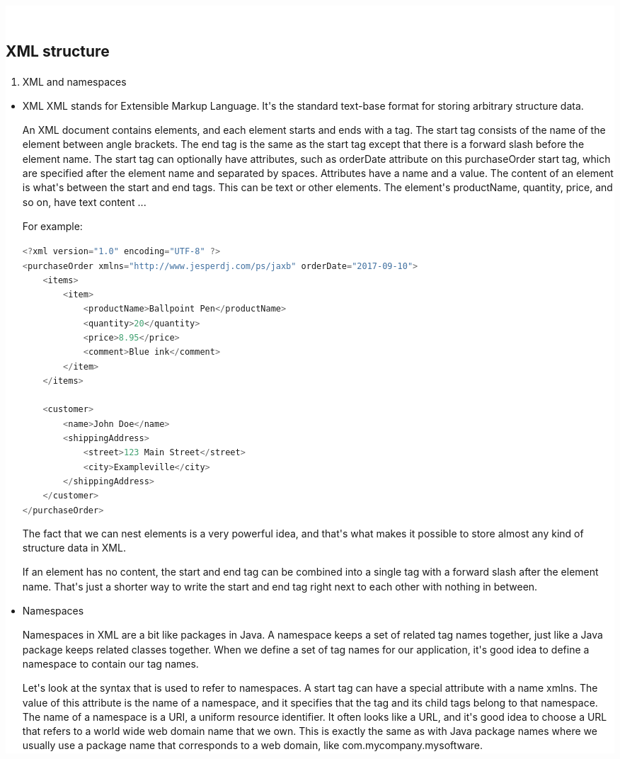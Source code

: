 <br>

## XML structure
1. XML and namespaces
- XML
    XML stands for Extensible Markup Language. It's the standard text-base format for storing arbitrary structure data.

    An XML document contains elements, and each element starts and ends with a tag. The start tag consists of the name of the element between angle brackets. The end tag is the same as the start tag except that there is a forward slash before the element name. The start tag can optionally have attributes, such as orderDate attribute on this purchaseOrder start tag, which are specified after the element name and separated by spaces. Attributes have a name and a value. The content of an element is what's between the start and end tags. This can be text or other elements. The element's productName, quantity, price, and so on, have text content ...

    For example:

    ```java
    <?xml version="1.0" encoding="UTF-8" ?>
    <purchaseOrder xmlns="http://www.jesperdj.com/ps/jaxb" orderDate="2017-09-10">
        <items>
            <item>
                <productName>Ballpoint Pen</productName>
                <quantity>20</quantity>
                <price>8.95</price>
                <comment>Blue ink</comment>
            </item>
        </items>

        <customer>
            <name>John Doe</name>
            <shippingAddress>
                <street>123 Main Street</street>
                <city>Exampleville</city>
            </shippingAddress>
        </customer>
    </purchaseOrder>
    ```

    The fact that we can nest elements is a very powerful idea, and that's what makes it possible to store almost any kind of structure data in XML.

    If an element has no content, the start and end tag can be combined into a single tag with a forward slash after the element name. That's just a shorter way to write the start and end tag right next to each other with nothing in between.

- Namespaces

    Namespaces in XML are a bit like packages in Java. A namespace keeps a set of related tag names together, just like a Java package keeps related classes together. When we define a set of tag names for our application, it's good idea to define a namespace to contain our tag names.

    Let's look at the syntax that is used to refer to namespaces. A start tag can have a special attribute with a name xmlns. The value of this attribute is the name of a namespace, and it specifies that the tag and its child tags belong to that namespace. The name of a namespace is a URI, a uniform resource identifier. It often looks like a URL, and it's good idea to choose a URL that refers to a world wide web domain name that we own. This is exactly the same as with Java package names where we usually use a package name that corresponds to a web domain, like com.mycompany.mysoftware. 
